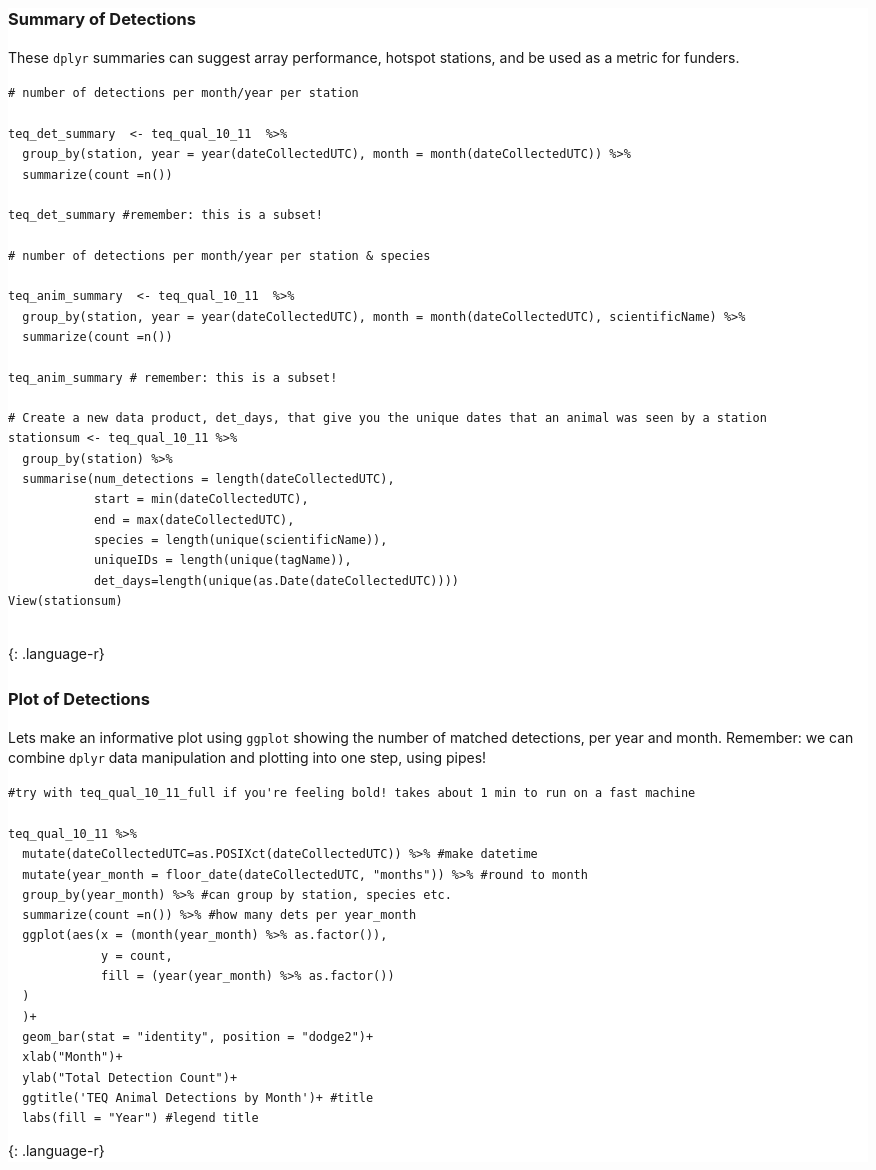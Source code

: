 
### Summary of Detections

These `dplyr` summaries can suggest array performance, hotspot stations, and be used as a metric for funders.

~~~
# number of detections per month/year per station 

teq_det_summary  <- teq_qual_10_11  %>% 
  group_by(station, year = year(dateCollectedUTC), month = month(dateCollectedUTC)) %>% 
  summarize(count =n())

teq_det_summary #remember: this is a subset!

# number of detections per month/year per station & species

teq_anim_summary  <- teq_qual_10_11  %>%  
  group_by(station, year = year(dateCollectedUTC), month = month(dateCollectedUTC), scientificName) %>% 
  summarize(count =n())

teq_anim_summary # remember: this is a subset!

# Create a new data product, det_days, that give you the unique dates that an animal was seen by a station
stationsum <- teq_qual_10_11 %>% 
  group_by(station) %>%
  summarise(num_detections = length(dateCollectedUTC),
            start = min(dateCollectedUTC),
            end = max(dateCollectedUTC),
            species = length(unique(scientificName)),
            uniqueIDs = length(unique(tagName)), 
            det_days=length(unique(as.Date(dateCollectedUTC))))
View(stationsum)


~~~
{: .language-r}

### Plot of Detections

Lets make an informative plot using `ggplot` showing the number of matched detections, per year and month. Remember: we can combine `dplyr` data manipulation and plotting into one step, using pipes!

~~~
#try with teq_qual_10_11_full if you're feeling bold! takes about 1 min to run on a fast machine

teq_qual_10_11 %>% 
  mutate(dateCollectedUTC=as.POSIXct(dateCollectedUTC)) %>% #make datetime
  mutate(year_month = floor_date(dateCollectedUTC, "months")) %>% #round to month
  group_by(year_month) %>% #can group by station, species etc.
  summarize(count =n()) %>% #how many dets per year_month
  ggplot(aes(x = (month(year_month) %>% as.factor()), 
             y = count, 
             fill = (year(year_month) %>% as.factor())
  )
  )+ 
  geom_bar(stat = "identity", position = "dodge2")+ 
  xlab("Month")+
  ylab("Total Detection Count")+
  ggtitle('TEQ Animal Detections by Month')+ #title
  labs(fill = "Year") #legend title

~~~
{: .language-r}